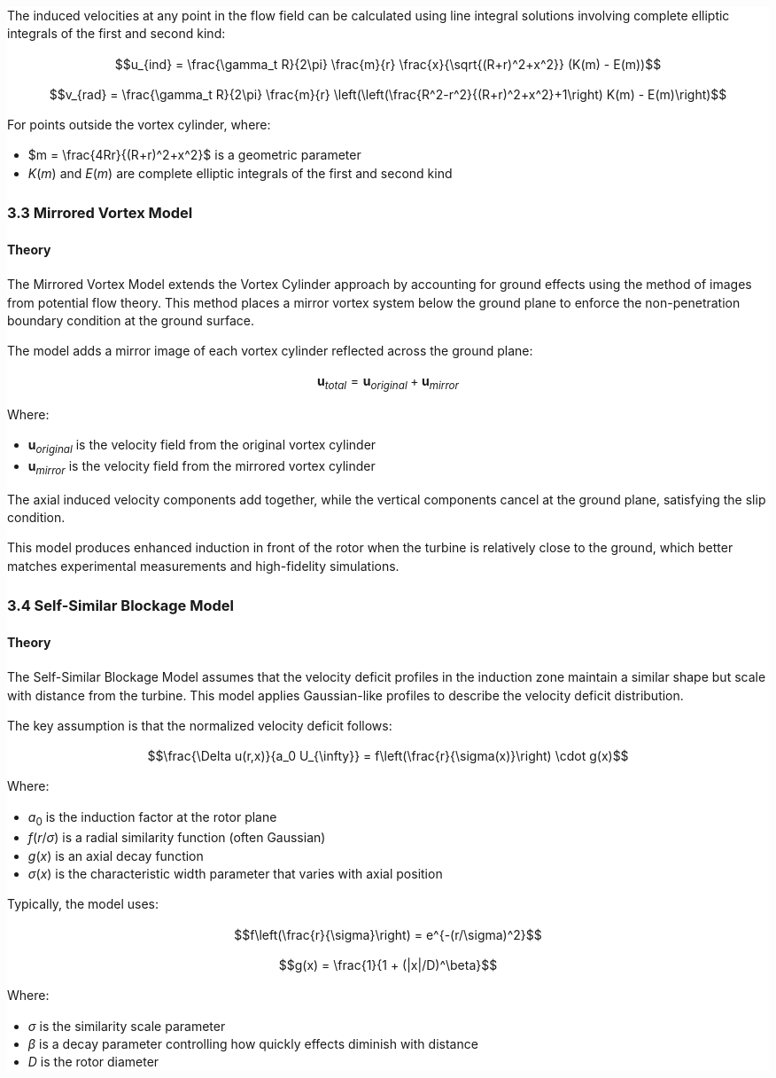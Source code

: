 The induced velocities at any point in the flow field can be calculated using line integral solutions involving complete elliptic integrals of the first and second kind:

$$u_{ind} = \frac{\gamma_t R}{2\pi} \frac{m}{r} \frac{x}{\sqrt{(R+r)^2+x^2}} (K(m) - E(m))$$

$$v_{rad} = \frac{\gamma_t R}{2\pi} \frac{m}{r} \left(\left(\frac{R^2-r^2}{(R+r)^2+x^2}+1\right) K(m) - E(m)\right)$$

For points outside the vortex cylinder, where:
- $m = \frac{4Rr}{(R+r)^2+x^2}$ is a geometric parameter
- $K(m)$ and $E(m)$ are complete elliptic integrals of the first and second kind

### 3.3 Mirrored Vortex Model

#### Theory
The Mirrored Vortex Model extends the Vortex Cylinder approach by accounting for ground effects using the method of images from potential flow theory. This method places a mirror vortex system below the ground plane to enforce the non-penetration boundary condition at the ground surface.

The model adds a mirror image of each vortex cylinder reflected across the ground plane:

$$\mathbf{u}_{total} = \mathbf{u}_{original} + \mathbf{u}_{mirror}$$

Where:
- $\mathbf{u}_{original}$ is the velocity field from the original vortex cylinder
- $\mathbf{u}_{mirror}$ is the velocity field from the mirrored vortex cylinder

The axial induced velocity components add together, while the vertical components cancel at the ground plane, satisfying the slip condition.

This model produces enhanced induction in front of the rotor when the turbine is relatively close to the ground, which better matches experimental measurements and high-fidelity simulations.

### 3.4 Self-Similar Blockage Model

#### Theory
The Self-Similar Blockage Model assumes that the velocity deficit profiles in the induction zone maintain a similar shape but scale with distance from the turbine. This model applies Gaussian-like profiles to describe the velocity deficit distribution.

The key assumption is that the normalized velocity deficit follows:

$$\frac{\Delta u(r,x)}{a_0 U_{\infty}} = f\left(\frac{r}{\sigma(x)}\right) \cdot g(x)$$

Where:
- $a_0$ is the induction factor at the rotor plane
- $f(r/\sigma)$ is a radial similarity function (often Gaussian)
- $g(x)$ is an axial decay function
- $\sigma(x)$ is the characteristic width parameter that varies with axial position

Typically, the model uses:

$$f\left(\frac{r}{\sigma}\right) = e^{-(r/\sigma)^2}$$

$$g(x) = \frac{1}{1 + (|x|/D)^\beta}$$

Where:
- $\sigma$ is the similarity scale parameter
- $\beta$ is a decay parameter controlling how quickly effects diminish with distance
- $D$ is the rotor diameter
